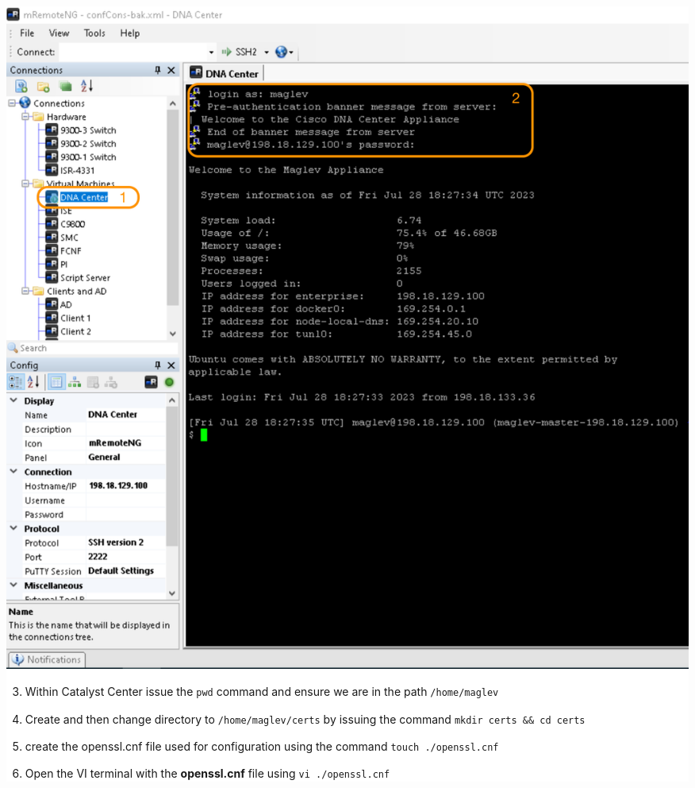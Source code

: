    ![json](../ASSETS/TUTORIALS/CERTIFICATES/Cert-CSR-2.png?raw=true "Import JSON")

3. Within Catalyst Center issue the `pwd` command and ensure we are in the path `/home/maglev`

4. Create and then change directory to `/home/maglev/certs` by issuing the command `mkdir certs && cd certs`

5. create the openssl.cnf file used for configuration using the command `touch ./openssl.cnf`

6. Open the VI terminal with the **openssl.cnf** file using `vi ./openssl.cnf` 
